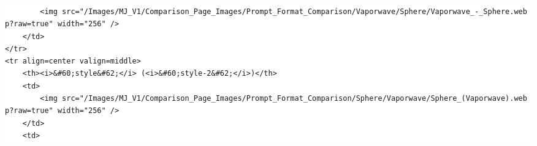 			<img src="/Images/MJ_V1/Comparison_Page_Images/Prompt_Format_Comparison/Vaporwave/Sphere/Vaporwave_-_Sphere.webp?raw=true" width="256" />
		</td>
	</tr>
	<tr align=center valign=middle>
		<th><i>&#60;style&#62;</i> (<i>&#60;style-2&#62;</i>)</th>
		<td>
			<img src="/Images/MJ_V1/Comparison_Page_Images/Prompt_Format_Comparison/Sphere/Vaporwave/Sphere_(Vaporwave).webp?raw=true" width="256" />
		</td>
		<td>